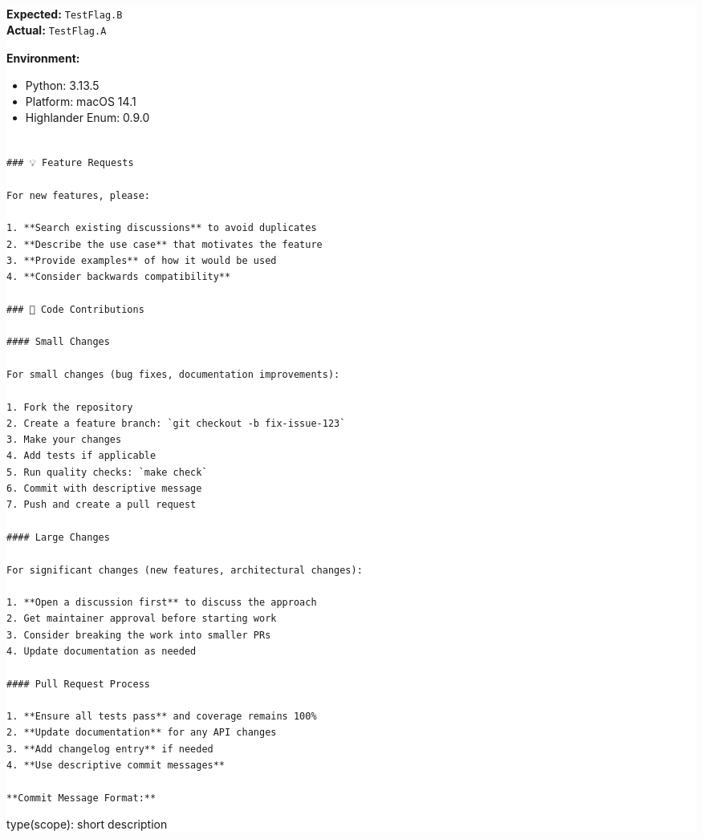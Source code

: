 **Expected:** `TestFlag.B`  
**Actual:** `TestFlag.A`

**Environment:**
- Python: 3.13.5
- Platform: macOS 14.1
- Highlander Enum: 0.9.0
```

### 💡 Feature Requests

For new features, please:

1. **Search existing discussions** to avoid duplicates
2. **Describe the use case** that motivates the feature
3. **Provide examples** of how it would be used
4. **Consider backwards compatibility**

### 🔨 Code Contributions

#### Small Changes

For small changes (bug fixes, documentation improvements):

1. Fork the repository
2. Create a feature branch: `git checkout -b fix-issue-123`
3. Make your changes
4. Add tests if applicable
5. Run quality checks: `make check`
6. Commit with descriptive message
7. Push and create a pull request

#### Large Changes

For significant changes (new features, architectural changes):

1. **Open a discussion first** to discuss the approach
2. Get maintainer approval before starting work
3. Consider breaking the work into smaller PRs
4. Update documentation as needed

#### Pull Request Process

1. **Ensure all tests pass** and coverage remains 100%
2. **Update documentation** for any API changes
3. **Add changelog entry** if needed
4. **Use descriptive commit messages**

**Commit Message Format:**
```
type(scope): short description
